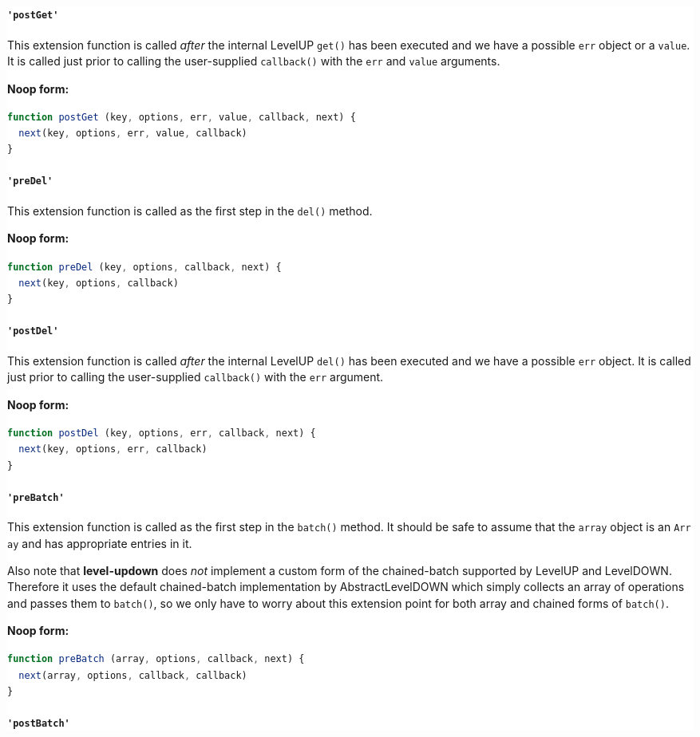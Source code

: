 #### `'postGet'`

This extension function is called *after* the internal LevelUP `get()` has been executed and we have a possible `err` object or a `value`. It is called just prior to calling the user-supplied `callback()` with the `err` and `value` arguments.

**Noop form:**

```js
function postGet (key, options, err, value, callback, next) {
  next(key, options, err, value, callback)
}
```

#### `'preDel'`

This extension function is called as the first step in the `del()` method.

**Noop form:**

```js
function preDel (key, options, callback, next) {
  next(key, options, callback)
}
```

#### `'postDel'`

This extension function is called *after* the internal LevelUP `del()` has been executed and we have a possible `err` object. It is called just prior to calling the user-supplied `callback()` with the `err` argument.

**Noop form:**

```js
function postDel (key, options, err, callback, next) {
  next(key, options, err, callback)
}
```

#### `'preBatch'`

This extension function is called as the first step in the `batch()` method. It should be safe to assume that the `array` object is an `Array` and has appropriate entries in it.

Also note that **level-updown** does *not* implement a custom form of the chained-batch supported by LevelUP and LevelDOWN. Therefore it uses the default chained-batch implementation by AbstractLevelDOWN which simply collects an array of operations and passes them to `batch()`, so we only have to worry about this extension point for both array and chained forms of `batch()`.

**Noop form:**

```js
function preBatch (array, options, callback, next) {
  next(array, options, callback, callback)
}
```

#### `'postBatch'`
